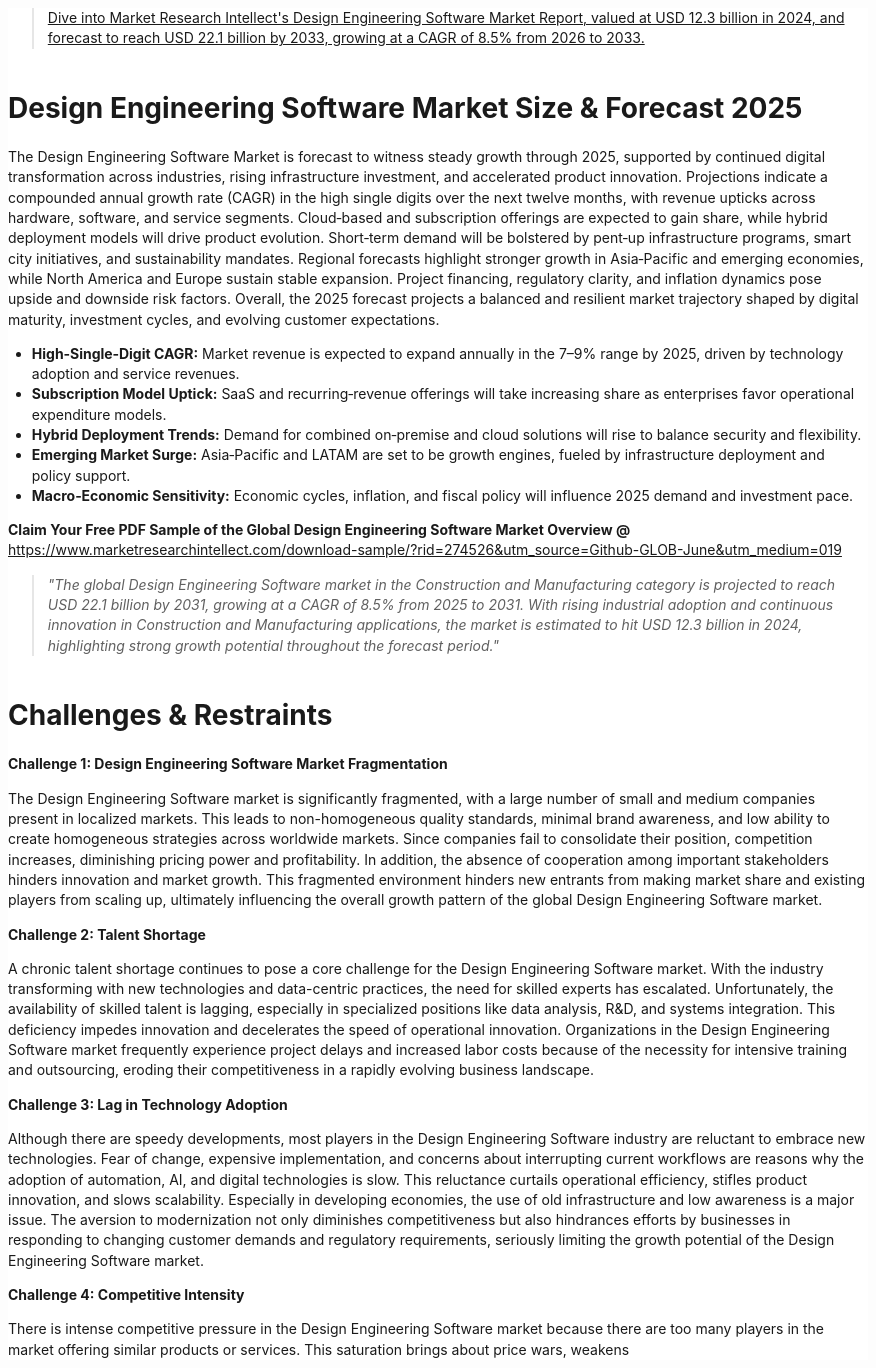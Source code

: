 <blockquote class="w-auto"><p><a href="https://www.marketresearchintellect.com/download-sample/?rid=274526&amp;utm_source=Github-GLOB-June&amp;utm_medium=019">Dive into Market Research Intellect's Design Engineering Software Market Report, valued at USD 12.3 billion in 2024, and forecast to reach USD 22.1 billion by 2033, growing at a CAGR of 8.5% from 2026 to 2033.</a></p></blockquote><p><h1>Design Engineering Software Market Size & Forecast 2025</h1><p>The Design Engineering Software Market is forecast to witness steady growth through 2025, supported by continued digital transformation across industries, rising infrastructure investment, and accelerated product innovation. Projections indicate a compounded annual growth rate (CAGR) in the high single digits over the next twelve months, with revenue upticks across hardware, software, and service segments. Cloud‑based and subscription offerings are expected to gain share, while hybrid deployment models will drive product evolution. Short‑term demand will be bolstered by pent‑up infrastructure programs, smart city initiatives, and sustainability mandates. Regional forecasts highlight stronger growth in Asia‑Pacific and emerging economies, while North America and Europe sustain stable expansion. Project financing, regulatory clarity, and inflation dynamics pose upside and downside risk factors. Overall, the 2025 forecast projects a balanced and resilient market trajectory shaped by digital maturity, investment cycles, and evolving customer expectations.</p><ul><li><strong>High‑Single‑Digit CAGR:</strong> Market revenue is expected to expand annually in the 7–9% range by 2025, driven by technology adoption and service revenues.</li><li><strong>Subscription Model Uptick:</strong> SaaS and recurring‑revenue offerings will take increasing share as enterprises favor operational expenditure models.</li><li><strong>Hybrid Deployment Trends:</strong> Demand for combined on‑premise and cloud solutions will rise to balance security and flexibility.</li><li><strong>Emerging Market Surge:</strong> Asia‑Pacific and LATAM are set to be growth engines, fueled by infrastructure deployment and policy support.</li><li><strong>Macro‑Economic Sensitivity:</strong> Economic cycles, inflation, and fiscal policy will influence 2025 demand and investment pace.</li></ul></p><p><strong>Claim Your Free PDF Sample of the Global Design Engineering Software Market Overview @ </strong><a href="https://www.marketresearchintellect.com/download-sample/?rid=274526&amp;utm_source=Github-GLOB-June&amp;utm_medium=019">https://www.marketresearchintellect.com/download-sample/?rid=274526&amp;utm_source=Github-GLOB-June&amp;utm_medium=019</a></p><blockquote><p><em>"The global Design Engineering Software market in the Construction and Manufacturing category is projected to reach USD 22.1 billion by 2031, growing at a CAGR of 8.5% from 2025 to 2031. With rising industrial adoption and continuous innovation in Construction and Manufacturing applications, the market is estimated to hit USD 12.3 billion in 2024, highlighting strong growth potential throughout the forecast period."</em></p></blockquote><h1>Challenges &amp; Restraints</h1><p><strong>Challenge 1: Design Engineering Software Market Fragmentation</strong></p><p>The Design Engineering Software market is significantly fragmented, with a large number of small and medium companies present in localized markets. This leads to non-homogeneous quality standards, minimal brand awareness, and low ability to create homogeneous strategies across worldwide markets. Since companies fail to consolidate their position, competition increases, diminishing pricing power and profitability. In addition, the absence of cooperation among important stakeholders hinders innovation and market growth. This fragmented environment hinders new entrants from making market share and existing players from scaling up, ultimately influencing the overall growth pattern of the global Design Engineering Software market.</p><p><strong>Challenge 2: Talent Shortage</strong></p><p>A chronic talent shortage continues to pose a core challenge for the Design Engineering Software market. With the industry transforming with new technologies and data-centric practices, the need for skilled experts has escalated. Unfortunately, the availability of skilled talent is lagging, especially in specialized positions like data analysis, R&amp;D, and systems integration. This deficiency impedes innovation and decelerates the speed of operational innovation. Organizations in the Design Engineering Software market frequently experience project delays and increased labor costs because of the necessity for intensive training and outsourcing, eroding their competitiveness in a rapidly evolving business landscape.</p><p><strong>Challenge 3: Lag in Technology Adoption</strong></p><p>Although there are speedy developments, most players in the Design Engineering Software industry are reluctant to embrace new technologies. Fear of change, expensive implementation, and concerns about interrupting current workflows are reasons why the adoption of automation, AI, and digital technologies is slow. This reluctance curtails operational efficiency, stifles product innovation, and slows scalability. Especially in developing economies, the use of old infrastructure and low awareness is a major issue. The aversion to modernization not only diminishes competitiveness but also hindrances efforts by businesses in responding to changing customer demands and regulatory requirements, seriously limiting the growth potential of the Design Engineering Software market.</p><p><strong>Challenge 4: Competitive Intensity</strong></p><p>There is intense competitive pressure in the Design Engineering Software market because there are too many players in the market offering similar products or services. This saturation brings about price wars, weakens